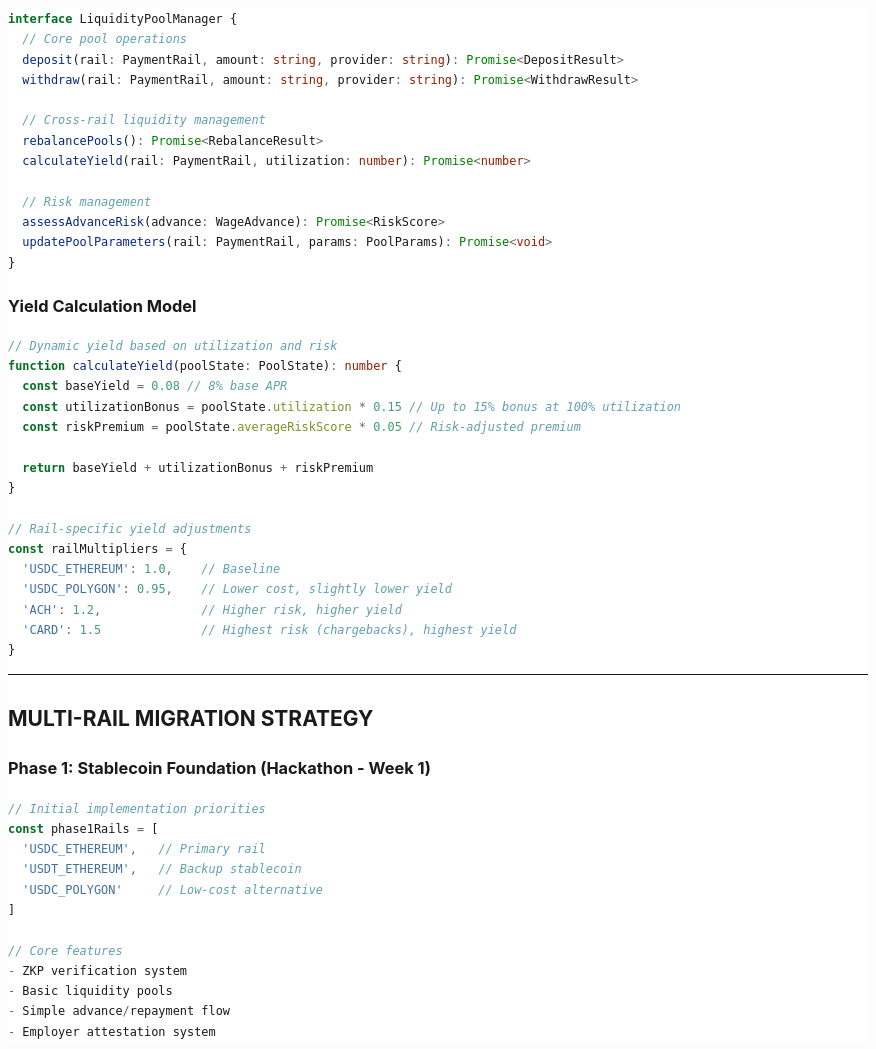 ```typescript
interface LiquidityPoolManager {
  // Core pool operations
  deposit(rail: PaymentRail, amount: string, provider: string): Promise<DepositResult>
  withdraw(rail: PaymentRail, amount: string, provider: string): Promise<WithdrawResult>

  // Cross-rail liquidity management
  rebalancePools(): Promise<RebalanceResult>
  calculateYield(rail: PaymentRail, utilization: number): Promise<number>

  // Risk management
  assessAdvanceRisk(advance: WageAdvance): Promise<RiskScore>
  updatePoolParameters(rail: PaymentRail, params: PoolParams): Promise<void>
}
```

### Yield Calculation Model

```typescript
// Dynamic yield based on utilization and risk
function calculateYield(poolState: PoolState): number {
  const baseYield = 0.08 // 8% base APR
  const utilizationBonus = poolState.utilization * 0.15 // Up to 15% bonus at 100% utilization
  const riskPremium = poolState.averageRiskScore * 0.05 // Risk-adjusted premium

  return baseYield + utilizationBonus + riskPremium
}

// Rail-specific yield adjustments
const railMultipliers = {
  'USDC_ETHEREUM': 1.0,    // Baseline
  'USDC_POLYGON': 0.95,    // Lower cost, slightly lower yield
  'ACH': 1.2,              // Higher risk, higher yield
  'CARD': 1.5              // Highest risk (chargebacks), highest yield
}
```

---

## MULTI-RAIL MIGRATION STRATEGY

### Phase 1: Stablecoin Foundation (Hackathon - Week 1)
```typescript
// Initial implementation priorities
const phase1Rails = [
  'USDC_ETHEREUM',   // Primary rail
  'USDT_ETHEREUM',   // Backup stablecoin
  'USDC_POLYGON'     // Low-cost alternative
]

// Core features
- ZKP verification system
- Basic liquidity pools
- Simple advance/repayment flow
- Employer attestation system
```

